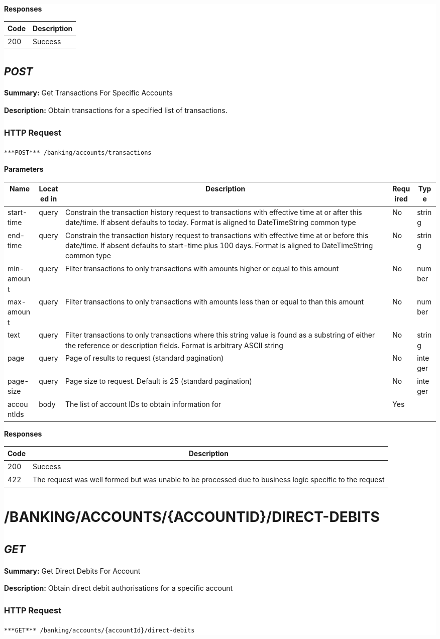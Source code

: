 **Responses**

| Code | Description |
| ---- | ----------- |
| 200 | Success |

## ***POST*** 

**Summary:** Get Transactions For Specific Accounts

**Description:** Obtain transactions for a specified list of transactions.

### HTTP Request 
`***POST*** /banking/accounts/transactions` 

**Parameters**

| Name | Located in | Description | Required | Type |
| ---- | ---------- | ----------- | -------- | ---- |
| start-time | query | Constrain the transaction history request to transactions with effective time at or after this date/time. If absent defaults to today. Format is aligned to DateTimeString common type | No | string |
| end-time | query | Constrain the transaction history request to transactions with effective time at or before this date/time. If absent defaults to start-time plus 100 days. Format is aligned to DateTimeString common type | No | string |
| min-amount | query | Filter transactions to only transactions with amounts higher or equal to this amount | No | number |
| max-amount | query | Filter transactions to only transactions with amounts less than or equal to than this amount | No | number |
| text | query | Filter transactions to only transactions where this string value is found as a substring of either the reference or description fields. Format is arbitrary ASCII string | No | string |
| page | query | Page of results to request (standard pagination) | No | integer |
| page-size | query | Page size to request. Default is 25 (standard pagination) | No | integer |
| accountIds | body | The list of account IDs to obtain information for | Yes |  |

**Responses**

| Code | Description |
| ---- | ----------- |
| 200 | Success |
| 422 | The request was well formed but was unable to be processed due to business logic specific to the request |

# /BANKING/ACCOUNTS/{ACCOUNTID}/DIRECT-DEBITS
## ***GET*** 

**Summary:** Get Direct Debits For Account

**Description:** Obtain direct debit authorisations for a specific account

### HTTP Request 
`***GET*** /banking/accounts/{accountId}/direct-debits` 

